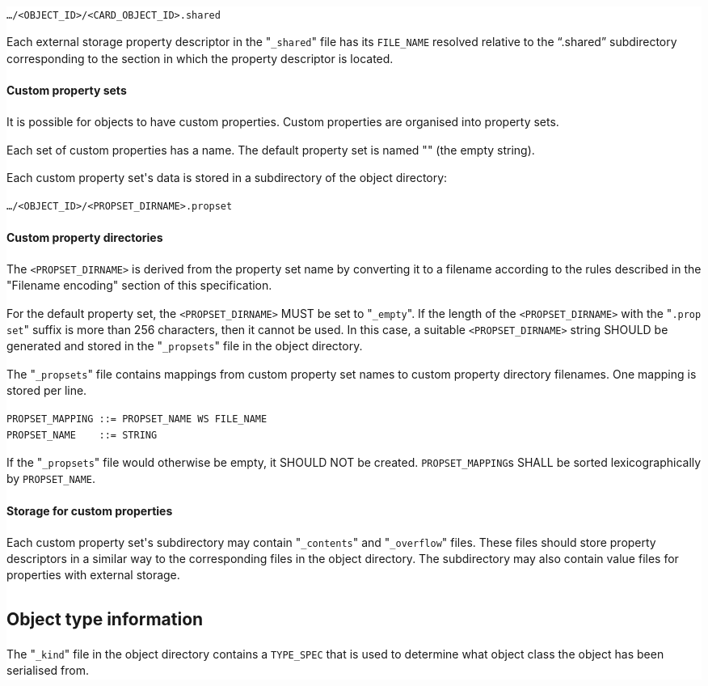     …/<OBJECT_ID>/<CARD_OBJECT_ID>.shared

Each external storage property descriptor in the "`_shared`" file has
its `FILE_NAME` resolved relative to the “.shared” subdirectory
corresponding to the section in which the property descriptor is
located.

#### Custom property sets ####

It is possible for objects to have custom properties. Custom
properties are organised into property sets.

Each set of custom properties has a name. The default property set is
named "" (the empty string).

Each custom property set's data is stored in a subdirectory of the
object directory:

    …/<OBJECT_ID>/<PROPSET_DIRNAME>.propset

#### Custom property directories ####

The `<PROPSET_DIRNAME>` is derived from the property set name by
converting it to a filename according to the rules described in the
"Filename encoding" section of this specification.

For the default property set, the `<PROPSET_DIRNAME>` MUST be set to
"`_empty`".  If the length of the `<PROPSET_DIRNAME>` with the "`.propset`"
suffix is more than 256 characters, then it cannot be used. In this
case, a suitable `<PROPSET_DIRNAME>` string SHOULD be generated and
stored in the "`_propsets`" file in the object directory.

The "`_propsets`" file contains mappings from custom property set
names to custom property directory filenames.  One mapping is stored
per line.

    PROPSET_MAPPING ::= PROPSET_NAME WS FILE_NAME
    PROPSET_NAME    ::= STRING

If the "`_propsets`" file would otherwise be empty, it SHOULD NOT be
created.  `PROPSET_MAPPING`s SHALL be sorted lexicographically by
`PROPSET_NAME`.

#### Storage for custom properties ####

Each custom property set's subdirectory may contain "`_contents`" and
"`_overflow`" files. These files should store property descriptors in
a similar way to the corresponding files in the object directory. The
subdirectory may also contain value files for properties with external
storage.

Object type information
-----------------------

The "`_kind`" file in the object directory contains a `TYPE_SPEC` that
is used to determine what object class the object has been serialised
from.
